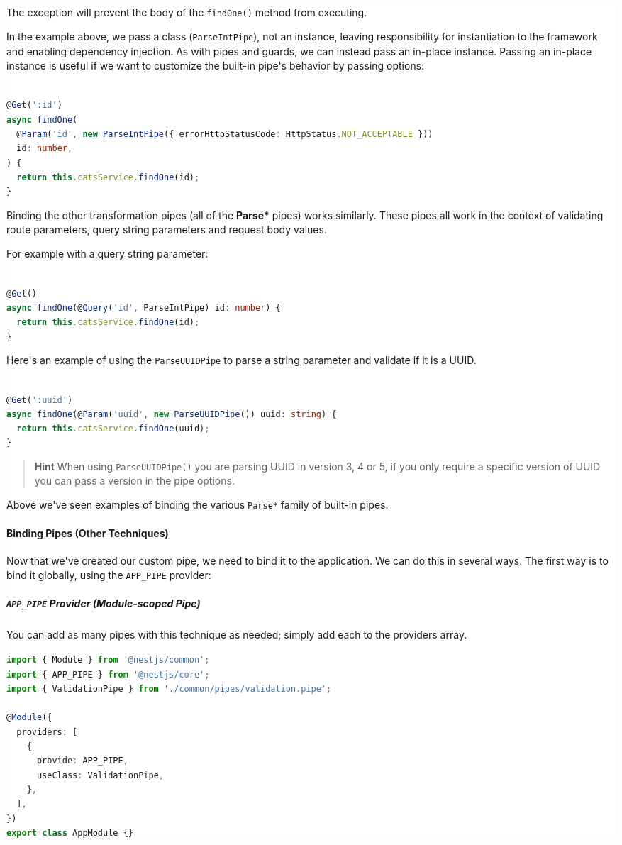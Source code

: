 The exception will prevent the body of the `findOne()` method from executing.

In the example above, we pass a class (`ParseIntPipe`), not an instance, leaving responsibility for instantiation to the framework and enabling dependency injection. As with pipes and guards, we can instead pass an in-place instance. Passing an in-place instance is useful if we want to customize the built-in pipe's behavior by passing options:

```typescript

@Get(':id')
async findOne(
  @Param('id', new ParseIntPipe({ errorHttpStatusCode: HttpStatus.NOT_ACCEPTABLE }))
  id: number,
) {
  return this.catsService.findOne(id);
}
```

Binding the other transformation pipes (all of the **Parse\*** pipes) works similarly. These pipes all work in the context of validating route parameters, query string parameters and request body values.

For example with a query string parameter:

```typescript

@Get()
async findOne(@Query('id', ParseIntPipe) id: number) {
  return this.catsService.findOne(id);
}
```

Here's an example of using the `ParseUUIDPipe` to parse a string parameter and validate if it is a UUID.

```typescript

@Get(':uuid')
async findOne(@Param('uuid', new ParseUUIDPipe()) uuid: string) {
  return this.catsService.findOne(uuid);
}
```

> **Hint** When using `ParseUUIDPipe()` you are parsing UUID in version 3, 4 or 5, if you only require a specific version of UUID you can pass a version in the pipe options.

Above we've seen examples of binding the various `Parse*` family of built-in pipes.

#### Binding Pipes (Other Techniques)

Now that we've created our custom pipe, we need to bind it to the application. We can do this in several ways. The first way is to bind it globally, using the `APP_PIPE` provider:

##### `APP_PIPE` Provider (Module-scoped Pipe)

You can add as many pipes with this technique as needed; simply add each to the providers array.

```ts
import { Module } from '@nestjs/common';
import { APP_PIPE } from '@nestjs/core';
import { ValidationPipe } from './common/pipes/validation.pipe';

@Module({
  providers: [
    {
      provide: APP_PIPE,
      useClass: ValidationPipe,
    },
  ],
})
export class AppModule {}
```